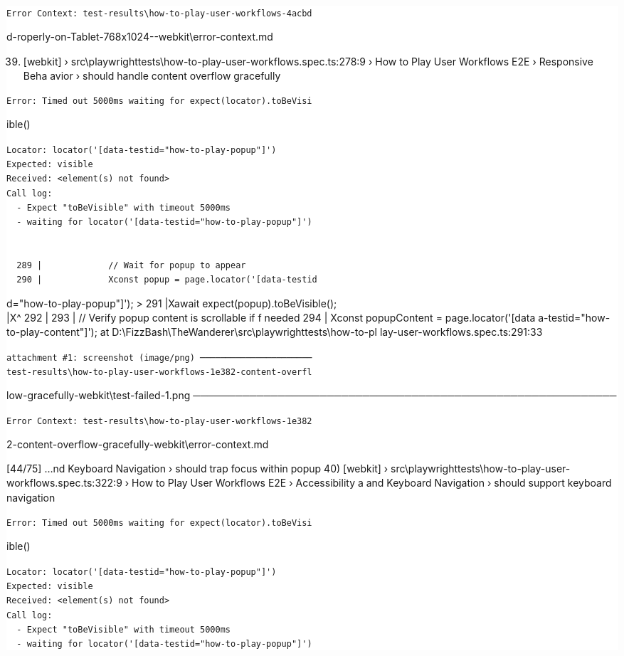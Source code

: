     Error Context: test-results\how-to-play-user-workflows-4acbd
d-roperly-on-Tablet-768x1024--webkit\error-context.md


  39) [webkit] › src\playwrighttests\how-to-play-user-workflows.spec.ts:278:9 › How to Play User Workflows E2E › Responsive Beha
avior › should handle content overflow gracefully

    Error: Timed out 5000ms waiting for expect(locator).toBeVisi
ible()

    Locator: locator('[data-testid="how-to-play-popup"]')       
    Expected: visible
    Received: <element(s) not found>
    Call log:
      - Expect "toBeVisible" with timeout 5000ms
      - waiting for locator('[data-testid="how-to-play-popup"]')


      289 |             // Wait for popup to appear
      290 |             Xconst popup = page.locator('[data-testid
d="how-to-play-popup"]');
    > 291 |Xawait expect(popup).toBeVisible();      
|X^
      292 |
      293 |             // Verify popup content is scrollable if
f needed
      294 |             Xconst popupContent = page.locator('[data
a-testid="how-to-play-content"]');
        at D:\FizzBash\TheWanderer\src\playwrighttests\how-to-pl
lay-user-workflows.spec.ts:291:33

    attachment #1: screenshot (image/png) ──────────────────────
    test-results\how-to-play-user-workflows-1e382-content-overfl
low-gracefully-webkit\test-failed-1.png
    ────────────────────────────────────────────────────────────

    Error Context: test-results\how-to-play-user-workflows-1e382
2-content-overflow-gracefully-webkit\error-context.md


[44/75] …nd Keyboard Navigation › should trap focus within popup
  40) [webkit] › src\playwrighttests\how-to-play-user-workflows.spec.ts:322:9 › How to Play User Workflows E2E › Accessibility a
and Keyboard Navigation › should support keyboard navigation     

    Error: Timed out 5000ms waiting for expect(locator).toBeVisi
ible()

    Locator: locator('[data-testid="how-to-play-popup"]')       
    Expected: visible
    Received: <element(s) not found>
    Call log:
      - Expect "toBeVisible" with timeout 5000ms
      - waiting for locator('[data-testid="how-to-play-popup"]')
